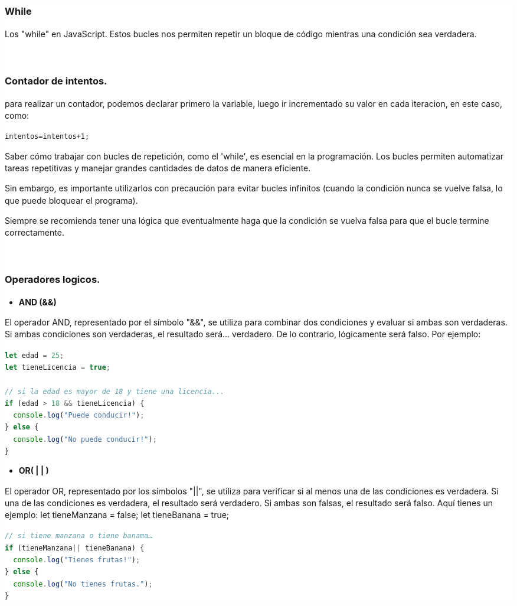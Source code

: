 ### While

Los "while" en JavaScript. Estos bucles nos permiten repetir un bloque de código mientras una condición sea verdadera.

<br>

### Contador de intentos.

para realizar un contador, podemos declarar primero la variable, luego ir incrementado su valor en cada iteracion, en este caso, como: 

    intentos=intentos+1;

Saber cómo trabajar con bucles de repetición, como el 'while', es esencial en la programación. Los bucles permiten automatizar tareas repetitivas y manejar grandes cantidades de datos de manera eficiente.

Sin embargo, es importante utilizarlos con precaución para evitar bucles infinitos (cuando la condición nunca se vuelve falsa, lo que puede bloquear el programa).

Siempre se recomienda tener una lógica que eventualmente haga que la condición se vuelva falsa para que el bucle termine correctamente.

<br>

### Operadores logicos.

- **AND (&&)**

El operador AND, representado por el símbolo "&&", se utiliza para combinar dos condiciones y evaluar si ambas son verdaderas. Si ambas condiciones son verdaderas, el resultado será... verdadero. De lo contrario, lógicamente será falso. Por ejemplo:

```js
let edad = 25;
let tieneLicencia = true;

// si la edad es mayor de 18 y tiene una licencia...
if (edad > 18 && tieneLicencia) {
  console.log("Puede conducir!");
} else {
  console.log("No puede conducir!");
}
```

- **OR( | | )**

El operador OR, representado por los símbolos "||", se utiliza para verificar si al menos una de las condiciones es verdadera. Si una de las condiciones es verdadera, el resultado será verdadero. Si ambas son falsas, el resultado será falso. Aquí tienes un ejemplo: let tieneManzana = false; let tieneBanana = true;

```js
// si tiene manzana o tiene banama…
if (tieneManzana|| tieneBanana) {
  console.log("Tienes frutas!");
} else {
  console.log("No tienes frutas.");
}
```
